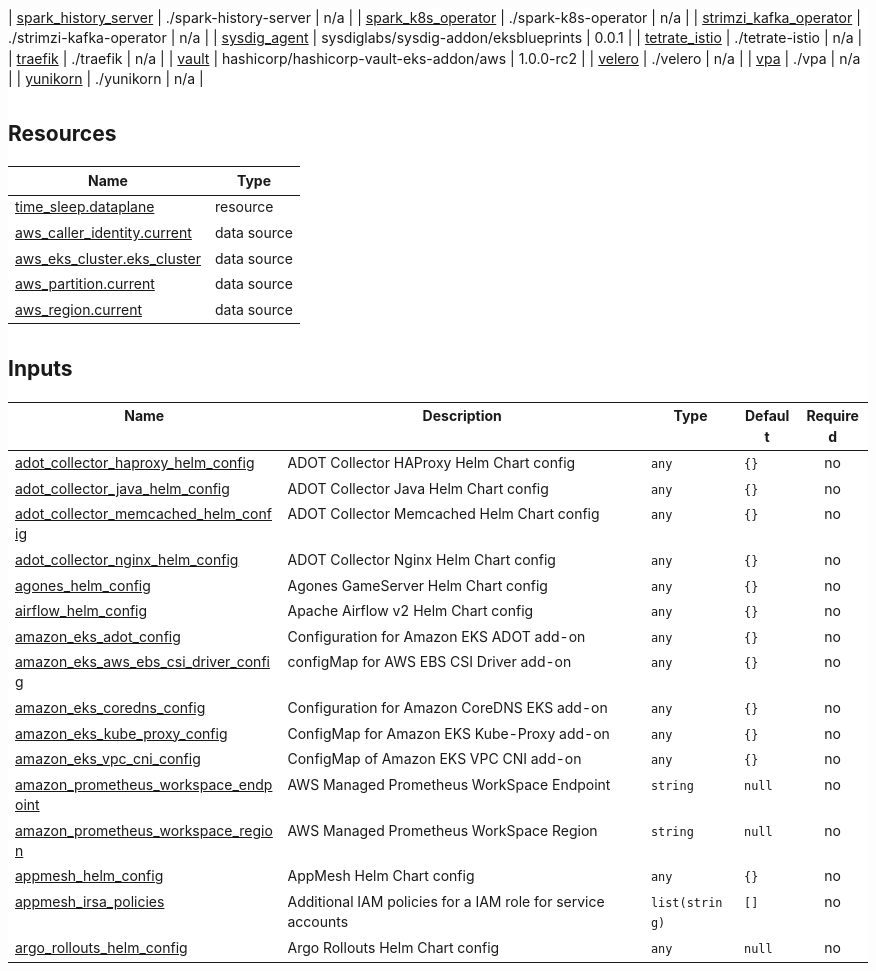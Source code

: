 | <a name="module_spark_history_server"></a> [spark\_history\_server](#module\_spark\_history\_server) | ./spark-history-server | n/a |
| <a name="module_spark_k8s_operator"></a> [spark\_k8s\_operator](#module\_spark\_k8s\_operator) | ./spark-k8s-operator | n/a |
| <a name="module_strimzi_kafka_operator"></a> [strimzi\_kafka\_operator](#module\_strimzi\_kafka\_operator) | ./strimzi-kafka-operator | n/a |
| <a name="module_sysdig_agent"></a> [sysdig\_agent](#module\_sysdig\_agent) | sysdiglabs/sysdig-addon/eksblueprints | 0.0.1 |
| <a name="module_tetrate_istio"></a> [tetrate\_istio](#module\_tetrate\_istio) | ./tetrate-istio | n/a |
| <a name="module_traefik"></a> [traefik](#module\_traefik) | ./traefik | n/a |
| <a name="module_vault"></a> [vault](#module\_vault) | hashicorp/hashicorp-vault-eks-addon/aws | 1.0.0-rc2 |
| <a name="module_velero"></a> [velero](#module\_velero) | ./velero | n/a |
| <a name="module_vpa"></a> [vpa](#module\_vpa) | ./vpa | n/a |
| <a name="module_yunikorn"></a> [yunikorn](#module\_yunikorn) | ./yunikorn | n/a |

## Resources

| Name | Type |
|------|------|
| [time_sleep.dataplane](https://registry.terraform.io/providers/hashicorp/time/latest/docs/resources/sleep) | resource |
| [aws_caller_identity.current](https://registry.terraform.io/providers/hashicorp/aws/latest/docs/data-sources/caller_identity) | data source |
| [aws_eks_cluster.eks_cluster](https://registry.terraform.io/providers/hashicorp/aws/latest/docs/data-sources/eks_cluster) | data source |
| [aws_partition.current](https://registry.terraform.io/providers/hashicorp/aws/latest/docs/data-sources/partition) | data source |
| [aws_region.current](https://registry.terraform.io/providers/hashicorp/aws/latest/docs/data-sources/region) | data source |

## Inputs

| Name | Description | Type | Default | Required |
|------|-------------|------|---------|:--------:|
| <a name="input_adot_collector_haproxy_helm_config"></a> [adot\_collector\_haproxy\_helm\_config](#input\_adot\_collector\_haproxy\_helm\_config) | ADOT Collector HAProxy Helm Chart config | `any` | `{}` | no |
| <a name="input_adot_collector_java_helm_config"></a> [adot\_collector\_java\_helm\_config](#input\_adot\_collector\_java\_helm\_config) | ADOT Collector Java Helm Chart config | `any` | `{}` | no |
| <a name="input_adot_collector_memcached_helm_config"></a> [adot\_collector\_memcached\_helm\_config](#input\_adot\_collector\_memcached\_helm\_config) | ADOT Collector Memcached Helm Chart config | `any` | `{}` | no |
| <a name="input_adot_collector_nginx_helm_config"></a> [adot\_collector\_nginx\_helm\_config](#input\_adot\_collector\_nginx\_helm\_config) | ADOT Collector Nginx Helm Chart config | `any` | `{}` | no |
| <a name="input_agones_helm_config"></a> [agones\_helm\_config](#input\_agones\_helm\_config) | Agones GameServer Helm Chart config | `any` | `{}` | no |
| <a name="input_airflow_helm_config"></a> [airflow\_helm\_config](#input\_airflow\_helm\_config) | Apache Airflow v2 Helm Chart config | `any` | `{}` | no |
| <a name="input_amazon_eks_adot_config"></a> [amazon\_eks\_adot\_config](#input\_amazon\_eks\_adot\_config) | Configuration for Amazon EKS ADOT add-on | `any` | `{}` | no |
| <a name="input_amazon_eks_aws_ebs_csi_driver_config"></a> [amazon\_eks\_aws\_ebs\_csi\_driver\_config](#input\_amazon\_eks\_aws\_ebs\_csi\_driver\_config) | configMap for AWS EBS CSI Driver add-on | `any` | `{}` | no |
| <a name="input_amazon_eks_coredns_config"></a> [amazon\_eks\_coredns\_config](#input\_amazon\_eks\_coredns\_config) | Configuration for Amazon CoreDNS EKS add-on | `any` | `{}` | no |
| <a name="input_amazon_eks_kube_proxy_config"></a> [amazon\_eks\_kube\_proxy\_config](#input\_amazon\_eks\_kube\_proxy\_config) | ConfigMap for Amazon EKS Kube-Proxy add-on | `any` | `{}` | no |
| <a name="input_amazon_eks_vpc_cni_config"></a> [amazon\_eks\_vpc\_cni\_config](#input\_amazon\_eks\_vpc\_cni\_config) | ConfigMap of Amazon EKS VPC CNI add-on | `any` | `{}` | no |
| <a name="input_amazon_prometheus_workspace_endpoint"></a> [amazon\_prometheus\_workspace\_endpoint](#input\_amazon\_prometheus\_workspace\_endpoint) | AWS Managed Prometheus WorkSpace Endpoint | `string` | `null` | no |
| <a name="input_amazon_prometheus_workspace_region"></a> [amazon\_prometheus\_workspace\_region](#input\_amazon\_prometheus\_workspace\_region) | AWS Managed Prometheus WorkSpace Region | `string` | `null` | no |
| <a name="input_appmesh_helm_config"></a> [appmesh\_helm\_config](#input\_appmesh\_helm\_config) | AppMesh Helm Chart config | `any` | `{}` | no |
| <a name="input_appmesh_irsa_policies"></a> [appmesh\_irsa\_policies](#input\_appmesh\_irsa\_policies) | Additional IAM policies for a IAM role for service accounts | `list(string)` | `[]` | no |
| <a name="input_argo_rollouts_helm_config"></a> [argo\_rollouts\_helm\_config](#input\_argo\_rollouts\_helm\_config) | Argo Rollouts Helm Chart config | `any` | `null` | no |